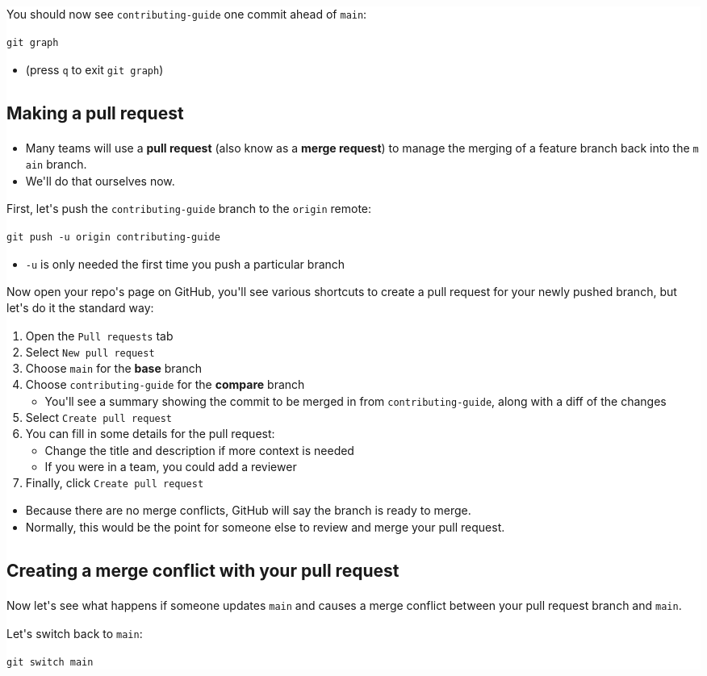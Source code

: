 You should now see `contributing-guide` one commit ahead of `main`:

```
git graph
```

* (press `q` to exit `git graph`)


## Making a pull request

* Many teams will use a **pull request** (also know as a **merge
  request**) to manage the merging of a feature branch back into the
  `main` branch.
* We'll do that ourselves now.

First, let's push the `contributing-guide` branch to the `origin`
remote:

```
git push -u origin contributing-guide
```

* `-u` is only needed the first time you push a particular branch

Now open your repo's page on GitHub, you'll see various shortcuts to
create a pull request for your newly pushed branch, but let's do it
the standard way:

1. Open the `Pull requests` tab
2. Select `New pull request`
3. Choose `main` for the **base** branch
4. Choose `contributing-guide` for the **compare** branch
   * You'll see a summary showing the commit to be merged in from
     `contributing-guide`, along with a diff of the changes
5. Select `Create pull request`
6. You can fill in some details for the pull request:
   * Change the title and description if more context is needed
   * If you were in a team, you could add a reviewer
7. Finally, click `Create pull request`

* Because there are no merge conflicts, GitHub will say the branch is
  ready to merge.
* Normally, this would be the point for someone else to review and
  merge your pull request.


## Creating a merge conflict with your pull request

Now let's see what happens if someone updates `main` and causes a
merge conflict between your pull request branch and `main`.

Let's switch back to `main`:

```
git switch main
```
